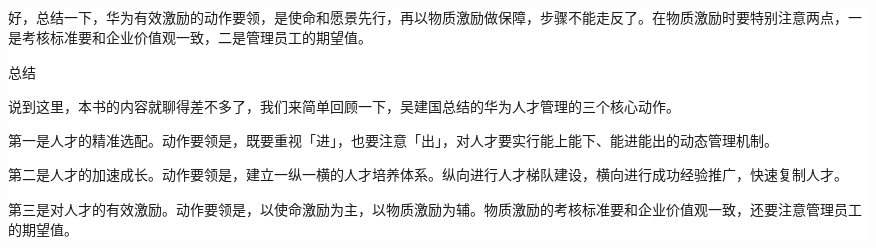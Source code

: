 好，总结一下，华为有效激励的动作要领，是使命和愿景先行，再以物质激励做保障，步骤不能走反了。在物质激励时要特别注意两点，一是考核标准要和企业价值观一致，二是管理员工的期望值。

总结

说到这里，本书的内容就聊得差不多了，我们来简单回顾一下，吴建国总结的华为人才管理的三个核心动作。

第一是人才的精准选配。动作要领是，既要重视「进」，也要注意「出」，对人才要实行能上能下、能进能出的动态管理机制。

第二是人才的加速成长。动作要领是，建立一纵一横的人才培养体系。纵向进行人才梯队建设，横向进行成功经验推广，快速复制人才。

第三是对人才的有效激励。动作要领是，以使命激励为主，以物质激励为辅。物质激励的考核标准要和企业价值观一致，还要注意管理员工的期望值。

